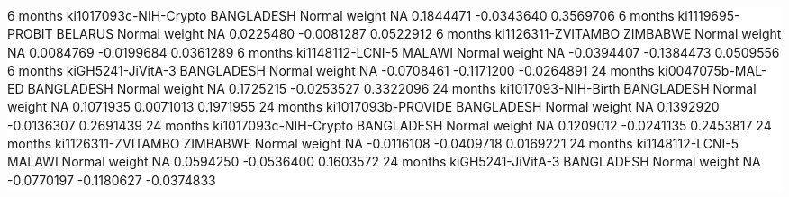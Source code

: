 6 months    ki1017093c-NIH-Crypto     BANGLADESH   Normal weight        NA                 0.1844471   -0.0343640    0.3569706
6 months    ki1119695-PROBIT          BELARUS      Normal weight        NA                 0.0225480   -0.0081287    0.0522912
6 months    ki1126311-ZVITAMBO        ZIMBABWE     Normal weight        NA                 0.0084769   -0.0199684    0.0361289
6 months    ki1148112-LCNI-5          MALAWI       Normal weight        NA                -0.0394407   -0.1384473    0.0509556
6 months    kiGH5241-JiVitA-3         BANGLADESH   Normal weight        NA                -0.0708461   -0.1171200   -0.0264891
24 months   ki0047075b-MAL-ED         BANGLADESH   Normal weight        NA                 0.1725215   -0.0253527    0.3322096
24 months   ki1017093-NIH-Birth       BANGLADESH   Normal weight        NA                 0.1071935    0.0071013    0.1971955
24 months   ki1017093b-PROVIDE        BANGLADESH   Normal weight        NA                 0.1392920   -0.0136307    0.2691439
24 months   ki1017093c-NIH-Crypto     BANGLADESH   Normal weight        NA                 0.1209012   -0.0241135    0.2453817
24 months   ki1126311-ZVITAMBO        ZIMBABWE     Normal weight        NA                -0.0116108   -0.0409718    0.0169221
24 months   ki1148112-LCNI-5          MALAWI       Normal weight        NA                 0.0594250   -0.0536400    0.1603572
24 months   kiGH5241-JiVitA-3         BANGLADESH   Normal weight        NA                -0.0770197   -0.1180627   -0.0374833
